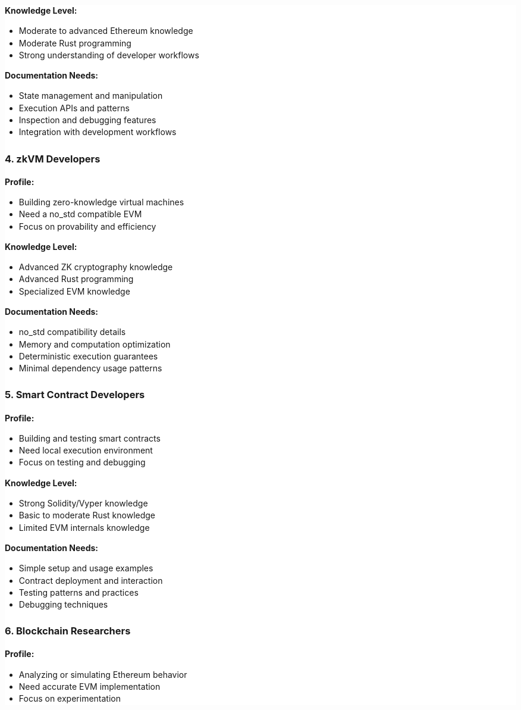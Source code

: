**Knowledge Level:**
- Moderate to advanced Ethereum knowledge
- Moderate Rust programming
- Strong understanding of developer workflows

**Documentation Needs:**
- State management and manipulation
- Execution APIs and patterns
- Inspection and debugging features
- Integration with development workflows

### 4. zkVM Developers

**Profile:**
- Building zero-knowledge virtual machines
- Need a no_std compatible EVM
- Focus on provability and efficiency

**Knowledge Level:**
- Advanced ZK cryptography knowledge
- Advanced Rust programming
- Specialized EVM knowledge

**Documentation Needs:**
- no_std compatibility details
- Memory and computation optimization
- Deterministic execution guarantees
- Minimal dependency usage patterns

### 5. Smart Contract Developers

**Profile:**
- Building and testing smart contracts
- Need local execution environment
- Focus on testing and debugging

**Knowledge Level:**
- Strong Solidity/Vyper knowledge
- Basic to moderate Rust knowledge
- Limited EVM internals knowledge

**Documentation Needs:**
- Simple setup and usage examples
- Contract deployment and interaction
- Testing patterns and practices
- Debugging techniques

### 6. Blockchain Researchers

**Profile:**
- Analyzing or simulating Ethereum behavior
- Need accurate EVM implementation
- Focus on experimentation
